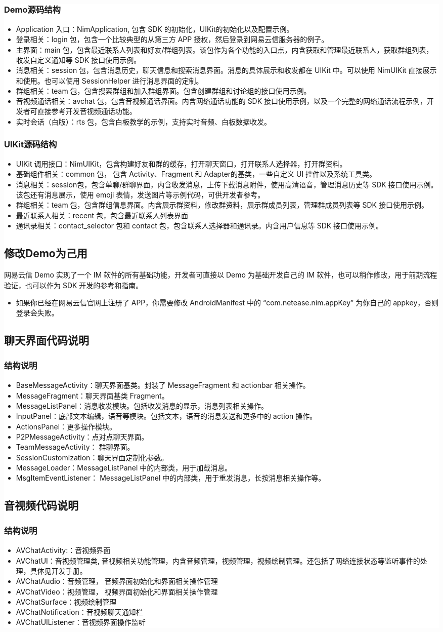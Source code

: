 ### <span id="Demo源码结构"> Demo源码结构</span>

- Application 入口：NimApplication, 包含 SDK 的初始化，UIKit的初始化以及配置示例。
- 登录相关：login 包，包含一个比较典型的从第三方 APP 授权，然后登录到网易云信服务器的例子。
- 主界面：main 包，包含最近联系人列表和好友/群组列表。该包作为各个功能的入口点，内含获取和管理最近联系人，获取群组列表，收发自定义通知等 SDK 接口使用示例。
- 消息相关：session 包，包含消息历史，聊天信息和搜索消息界面。消息的具体展示和收发都在 UIKit 中。可以使用 NimUIKit 直接展示和使用。也可以使用 SessionHelper 进行消息界面的定制。
- 群组相关：team 包，包含搜索群组和加入群组界面。包含创建群组和讨论组的接口使用示例。
- 音视频通话相关：avchat 包，包含音视频通话界面。内含网络通话功能的 SDK 接口使用示例，以及一个完整的网络通话流程示例，开发者可直接参考开发音视频通话功能。
- 实时会话（白版）：rts 包，包含白板教学的示例，支持实时音频、白板数据收发。

### <span id="UIKit源码结构"> UIKit源码结构</span>

- UIKit 调用接口：NimUIKit，包含构建好友和群的缓存，打开聊天窗口，打开联系人选择器，打开群资料。
- 基础组件相关：common 包， 包含 Activity、Fragment 和 Adapter的基类，一些自定义 UI 控件以及系统工具类。
- 消息相关：session包，包含单聊/群聊界面，内含收发消息，上传下载消息附件，使用高清语音，管理消息历史等 SDK 接口使用示例。该包还有消息展示，使用 emoji 表情，发送图片等示例代码，可供开发者参考。
- 群组相关：team 包，包含群组信息界面。内含展示群资料，修改群资料，展示群成员列表，管理群成员列表等 SDK 接口使用示例。
- 最近联系人相关：recent 包，包含最近联系人列表界面
- 通讯录相关：contact_selector 包和 contact 包，包含联系人选择器和通讯录。内含用户信息等 SDK 接口使用示例。

## <span id="修改Demo为己用"> 修改Demo为己用</span>

网易云信 Demo 实现了一个 IM 软件的所有基础功能，开发者可直接以 Demo 为基础开发自己的 IM 软件，也可以稍作修改，用于前期流程验证，也可以作为 SDK 开发的参考和指南。

- 如果你已经在网易云信官网上注册了 APP，你需要修改 AndroidManifest 中的 “com.netease.nim.appKey” 为你自己的 appkey，否则登录会失败。

## <span id="聊天界面代码说明"> 聊天界面代码说明</span>

### 结构说明

- BaseMessageActivity：聊天界面基类。封装了 MessageFragment 和 actionbar 相关操作。
- MessageFragment：聊天界面基类 Fragment。
- MessageListPanel：消息收发模块。包括收发消息的显示，消息列表相关操作。
- InputPanel：底部文本编辑，语音等模块。包括文本，语音的消息发送和更多中的 action 操作。
- ActionsPanel：更多操作模块。
- P2PMessageActivity：点对点聊天界面。
- TeamMessageActivity： 群聊界面。
- SessionCustomization：聊天界面定制化参数。
- MessageLoader：MessageListPanel 中的内部类，用于加载消息。
- MsgItemEventListener： MessageListPanel 中的内部类，用于重发消息，长按消息相关操作等。

## <span id="音视频代码说明"> 音视频代码说明</span>

### 结构说明

- AVChatActivity:：音视频界面
- AVChatUI：音视频管理类, 音视频相关功能管理，内含音频管理，视频管理，视频绘制管理。还包括了网络连接状态等监听事件的处理，具体见开发手册。
- AVChatAudio：音频管理， 音频界面初始化和界面相关操作管理
- AVChatVideo：视频管理， 视频界面初始化和界面相关操作管理
- AVChatSurface：视频绘制管理
- AVChatNotification：音视频聊天通知栏
- AVChatUIListener：音视频界面操作监听

